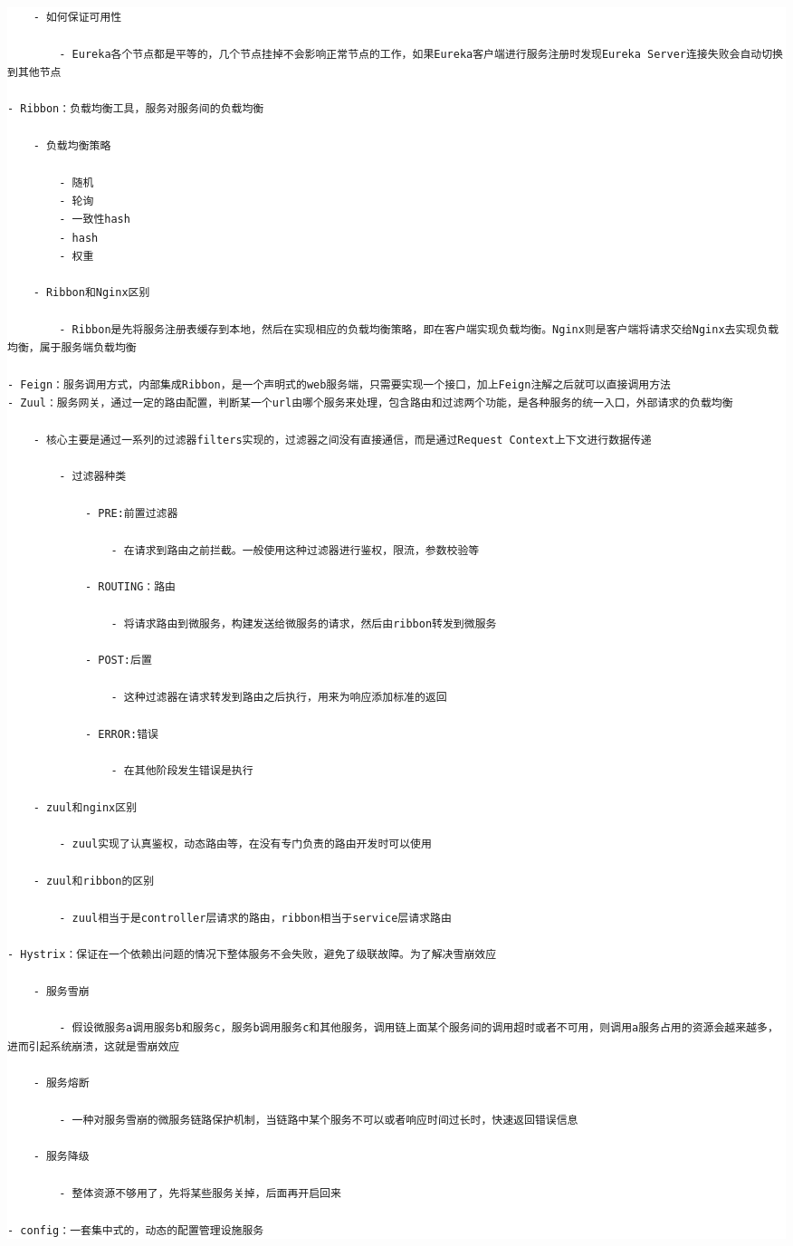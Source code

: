 		- 如何保证可用性

			- Eureka各个节点都是平等的，几个节点挂掉不会影响正常节点的工作，如果Eureka客户端进行服务注册时发现Eureka Server连接失败会自动切换到其他节点

	- Ribbon：负载均衡工具，服务对服务间的负载均衡

		- 负载均衡策略

			- 随机
			- 轮询
			- 一致性hash
			- hash
			- 权重

		- Ribbon和Nginx区别

			- Ribbon是先将服务注册表缓存到本地，然后在实现相应的负载均衡策略，即在客户端实现负载均衡。Nginx则是客户端将请求交给Nginx去实现负载均衡，属于服务端负载均衡

	- Feign：服务调用方式，内部集成Ribbon，是一个声明式的web服务端，只需要实现一个接口，加上Feign注解之后就可以直接调用方法
	- Zuul：服务网关，通过一定的路由配置，判断某一个url由哪个服务来处理，包含路由和过滤两个功能，是各种服务的统一入口，外部请求的负载均衡

		- 核心主要是通过一系列的过滤器filters实现的，过滤器之间没有直接通信，而是通过Request Context上下文进行数据传递

			- 过滤器种类

				- PRE:前置过滤器

					- 在请求到路由之前拦截。一般使用这种过滤器进行鉴权，限流，参数校验等

				- ROUTING：路由

					- 将请求路由到微服务，构建发送给微服务的请求，然后由ribbon转发到微服务

				- POST:后置

					- 这种过滤器在请求转发到路由之后执行，用来为响应添加标准的返回

				- ERROR:错误

					- 在其他阶段发生错误是执行

		- zuul和nginx区别

			- zuul实现了认真鉴权，动态路由等，在没有专门负责的路由开发时可以使用

		- zuul和ribbon的区别

			- zuul相当于是controller层请求的路由，ribbon相当于service层请求路由

	- Hystrix：保证在一个依赖出问题的情况下整体服务不会失败，避免了级联故障。为了解决雪崩效应

		- 服务雪崩

			- 假设微服务a调用服务b和服务c，服务b调用服务c和其他服务，调用链上面某个服务间的调用超时或者不可用，则调用a服务占用的资源会越来越多，进而引起系统崩溃，这就是雪崩效应

		- 服务熔断

			- 一种对服务雪崩的微服务链路保护机制，当链路中某个服务不可以或者响应时间过长时，快速返回错误信息

		- 服务降级

			- 整体资源不够用了，先将某些服务关掉，后面再开启回来

	- config：一套集中式的，动态的配置管理设施服务
